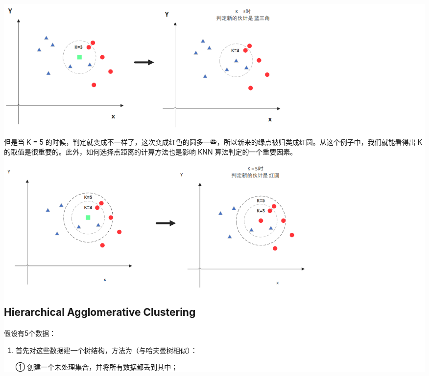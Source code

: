 <img src="../assets/1011838-20190125174428395-6404591.png" alt="KNN原理1" style="zoom: 67%;" />

但是当 K = 5 的时候，判定就变成不一样了，这次变成红色的圆多一些，所以新来的绿点被归类成红圆。从这个例子中，我们就能看得出 K 的取值是很重要的。此外，如何选择点距离的计算方法也是影响 KNN 算法判定的一个重要因素。

<img src="../assets/1011838-20190125174434360-1539590461.png" alt="KNN原理2" style="zoom: 67%;" />

## Hierarchical Agglomerative Clustering

假设有5个数据：

1. 首先对这些数据建一个树结构，方法为（与哈夫曼树相似）：

   ① 创建一个未处理集合，并将所有数据都丢到其中；
